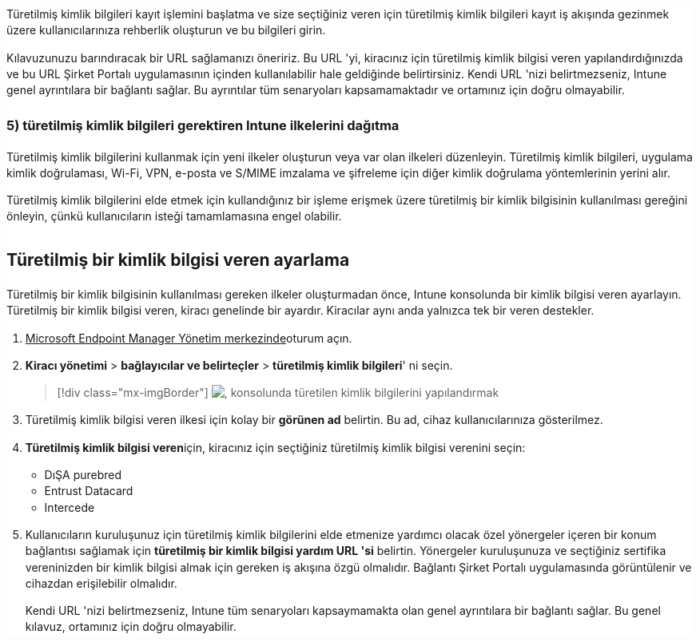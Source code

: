 Türetilmiş kimlik bilgileri kayıt işlemini başlatma ve size seçtiğiniz veren için türetilmiş kimlik bilgileri kayıt iş akışında gezinmek üzere kullanıcılarınıza rehberlik oluşturun ve bu bilgileri girin.

Kılavuzunuzu barındıracak bir URL sağlamanızı öneririz. Bu URL 'yi, kiracınız için türetilmiş kimlik bilgisi veren yapılandırdığınızda ve bu URL Şirket Portalı uygulamasının içinden kullanılabilir hale geldiğinde belirtirsiniz. Kendi URL 'nizi belirtmezseniz, Intune genel ayrıntılara bir bağlantı sağlar. Bu ayrıntılar tüm senaryoları kapsamamaktadır ve ortamınız için doğru olmayabilir.

### <a name="5-deploy-intune-policies-that-require-derived-credentials"></a>5) türetilmiş kimlik bilgileri gerektiren Intune ilkelerini dağıtma

Türetilmiş kimlik bilgilerini kullanmak için yeni ilkeler oluşturun veya var olan ilkeleri düzenleyin. Türetilmiş kimlik bilgileri, uygulama kimlik doğrulaması, Wi-Fi, VPN, e-posta ve S/MIME imzalama ve şifreleme için diğer kimlik doğrulama yöntemlerinin yerini alır.

Türetilmiş kimlik bilgilerini elde etmek için kullandığınız bir işleme erişmek üzere türetilmiş bir kimlik bilgisinin kullanılması gereğini önleyin, çünkü kullanıcıların isteği tamamlamasına engel olabilir.

## <a name="set-up-a-derived-credential-issuer"></a>Türetilmiş bir kimlik bilgisi veren ayarlama

Türetilmiş bir kimlik bilgisinin kullanılması gereken ilkeler oluşturmadan önce, Intune konsolunda bir kimlik bilgisi veren ayarlayın. Türetilmiş bir kimlik bilgisi veren, kiracı genelinde bir ayardır. Kiracılar aynı anda yalnızca tek bir veren destekler.

1. [Microsoft Endpoint Manager Yönetim merkezinde](https://go.microsoft.com/fwlink/?linkid=2109431)oturum açın.
2. **Kiracı yönetimi** > **bağlayıcılar ve belirteçler** > **türetilmiş kimlik bilgileri**' ni seçin.

    > [!div class="mx-imgBorder"]
    > ![, konsolunda türetilen kimlik bilgilerini yapılandırmak](./media/derived-credentials/configure-provider.png)

3. Türetilmiş kimlik bilgisi veren ilkesi için kolay bir **görünen ad** belirtin.  Bu ad, cihaz kullanıcılarınıza gösterilmez.

4. **Türetilmiş kimlik bilgisi veren**için, kiracınız için seçtiğiniz türetilmiş kimlik bilgisi verenini seçin:
   - DıŞA purebred
   - Entrust Datacard
   - Intercede  

5. Kullanıcıların kuruluşunuz için türetilmiş kimlik bilgilerini elde etmenize yardımcı olacak özel yönergeler içeren bir konum bağlantısı sağlamak için **türetilmiş bir kimlik bilgisi yardım URL 'si** belirtin. Yönergeler kuruluşunuza ve seçtiğiniz sertifika vereninizden bir kimlik bilgisi almak için gereken iş akışına özgü olmalıdır. Bağlantı Şirket Portalı uygulamasında görüntülenir ve cihazdan erişilebilir olmalıdır.

   Kendi URL 'nizi belirtmezseniz, Intune tüm senaryoları kapsaymamakta olan genel ayrıntılara bir bağlantı sağlar. Bu genel kılavuz, ortamınız için doğru olmayabilir.
